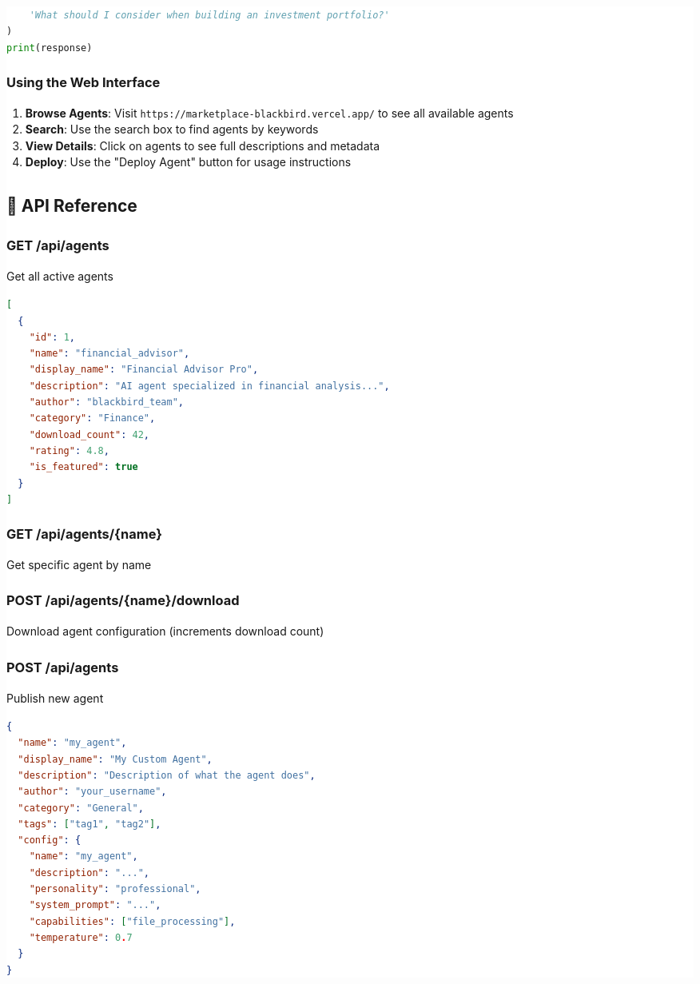 ```python
    'What should I consider when building an investment portfolio?'
)
print(response)
```

### Using the Web Interface

1. **Browse Agents**: Visit `https://marketplace-blackbird.vercel.app/` to see all available agents
2. **Search**: Use the search box to find agents by keywords
3. **View Details**: Click on agents to see full descriptions and metadata
4. **Deploy**: Use the "Deploy Agent" button for usage instructions

## 🔧 API Reference

### GET /api/agents
Get all active agents
```json
[
  {
    "id": 1,
    "name": "financial_advisor",
    "display_name": "Financial Advisor Pro",
    "description": "AI agent specialized in financial analysis...",
    "author": "blackbird_team",
    "category": "Finance",
    "download_count": 42,
    "rating": 4.8,
    "is_featured": true
  }
]
```

### GET /api/agents/{name}
Get specific agent by name

### POST /api/agents/{name}/download
Download agent configuration (increments download count)

### POST /api/agents
Publish new agent
```json
{
  "name": "my_agent",
  "display_name": "My Custom Agent",
  "description": "Description of what the agent does",
  "author": "your_username",
  "category": "General",
  "tags": ["tag1", "tag2"],
  "config": {
    "name": "my_agent",
    "description": "...",
    "personality": "professional",
    "system_prompt": "...",
    "capabilities": ["file_processing"],
    "temperature": 0.7
  }
}
```
